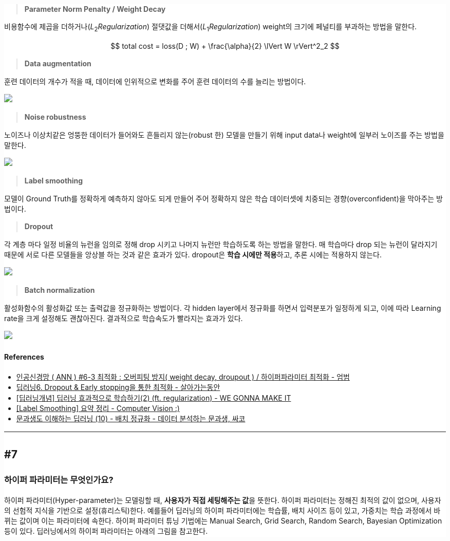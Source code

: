 > **Parameter Norm Penalty / Weight Decay**

비용함수에 제곱을 더하거나($L_2 Regularization$) 절댓값을 더해서($L_1 Regularization$) weight의 크기에 페널티를 부과하는 방법을 말한다.

$$
total cost = loss(D ; W) + \frac{\alpha}{2} \lVert W \rVert^2_2
$$

> **Data augmentation**

훈련 데이터의 개수가 적을 때, 데이터에 인위적으로 변화를 주어 훈련 데이터의 수를 늘리는 방법이다.

![](https://github.com/boost-devs/ai-tech-interview/raw/main/answers/img/3-deep-learning/data-augmentation.png)

> **Noise robustness**

노이즈나 이상치같은 엉뚱한 데이터가 들어와도 흔들리지 않는(robust 한) 모델을 만들기 위해 input data나 weight에 일부러 노이즈를 주는 방법을 말한다.

![](https://github.com/boost-devs/ai-tech-interview/raw/main/answers/img/3-deep-learning/noise-robustness.png)

> **Label smoothing**

모델이 Ground Truth를 정확하게 예측하지 않아도 되게 만들어 주어 정확하지 않은 학습 데이터셋에 치중되는 경향(overconfident)을 막아주는 방법이다.

> **Dropout**

각 계층 마다 일정 비율의 뉴런을 임의로 정해 drop 시키고 나머지 뉴런만 학습하도록 하는 방법을 말한다. 매 학습마다 drop 되는 뉴런이 달라지기 때문에 서로 다른 모델들을 앙상블 하는 것과 같은 효과가 있다. dropout은 **학습 시에만 적용**하고, 추론 시에는 적용하지 않는다.

![](https://github.com/boost-devs/ai-tech-interview/raw/main/answers/img/3-deep-learning/dropout.png)

> **Batch normalization**

활성화함수의 활성화값 또는 출력값을 정규화하는 방법이다. 각 hidden layer에서 정규화를 하면서 입력분포가 일정하게 되고, 이에 따라 Learning rate을 크게 설정해도 괜찮아진다. 결과적으로 학습속도가 빨라지는 효과가 있다.

![](https://github.com/boost-devs/ai-tech-interview/raw/main/answers/img/3-deep-learning/batch-normalization.png)

#### References

- [인공신경망 ( ANN ) #6-3 최적화 : 오버피팅 방지( weight decay, droupout ) / 하이퍼파라미터 최적화 - 엄범](https://umbum.dev/222)
- [딥러닝6. Dropout & Early stopping을 통한 최적화 - 살아가는동안](https://m.blog.naver.com/jeonghj66/222004874975)
- [[딥러닝개념] 딥러닝 효과적으로 학습하기(2) (ft. regularization) - WE GONNA MAKE IT](https://wegonnamakeit.tistory.com/9)
- [[Label Smoothing] 요약 정리 - Computer Vision :)](https://cvml.tistory.com/9)
- [문과생도 이해하는 딥러닝 (10) - 배치 정규화 - 데이터 분석하는 문과생, 싸코](https://sacko.tistory.com/44)

---

## #7

### 하이퍼 파라미터는 무엇인가요?

하이퍼 파라미터(Hyper-parameter)는 모델링할 때, **사용자가 직접 세팅해주는 값**을 뜻한다. 하이퍼 파라미터는 정해진 최적의 값이 없으며, 사용자의 선험적 지식을 기반으로 설정(휴리스틱)한다. 예를들어 딥러닝의 하이퍼 파라미터에는 학습률, 배치 사이즈 등이 있고, 가중치는 학습 과정에서 바뀌는 값이며 이는 파라미터에 속한다. 하이퍼 파라미터 튜닝 기법에는 Manual Search, Grid Search, Random Search, Bayesian Optimization 등이 있다. 딥러닝에서의 하이퍼 파라미터는 아래의 그림을 참고한다.
